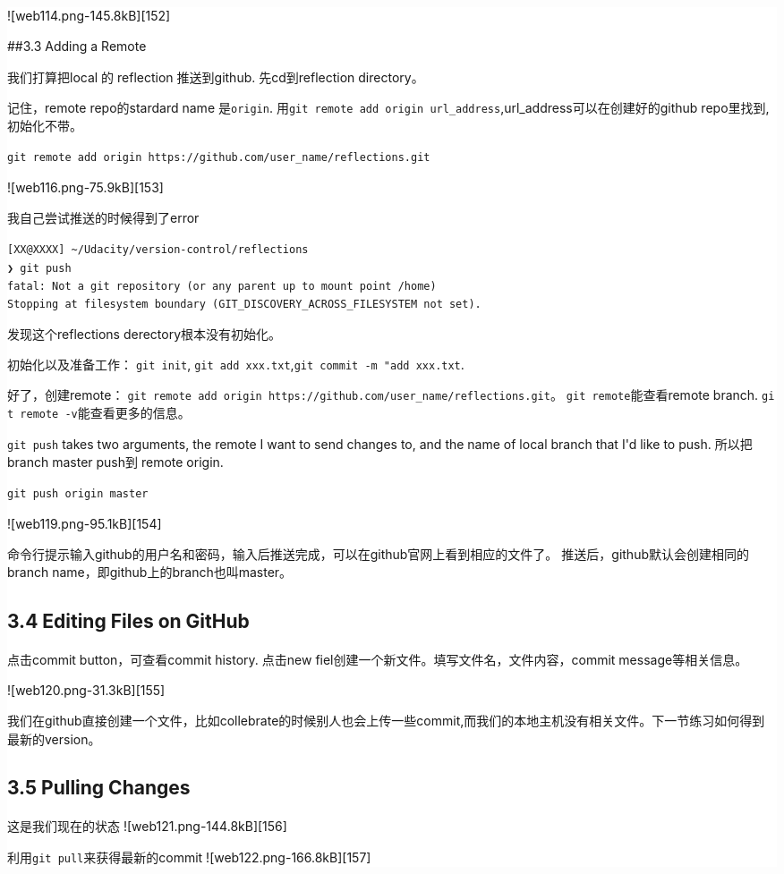 ![web114.png-145.8kB][152]

##3.3 Adding a Remote

我们打算把local 的 reflection 推送到github. 先cd到reflection directory。

记住，remote repo的stardard name 是`origin`. 用`git remote add origin url_address`,url_address可以在创建好的github repo里找到,初始化不带。

```
git remote add origin https://github.com/user_name/reflections.git
```
![web116.png-75.9kB][153]

我自己尝试推送的时候得到了error
```
[XX@XXXX] ~/Udacity/version-control/reflections  
❯ git push
fatal: Not a git repository (or any parent up to mount point /home)
Stopping at filesystem boundary (GIT_DISCOVERY_ACROSS_FILESYSTEM not set).
```
发现这个reflections derectory根本没有初始化。

初始化以及准备工作： `git init`, `git add xxx.txt`,`git commit -m "add xxx.txt`.

好了，创建remote： `git remote add origin https://github.com/user_name/reflections.git`。
`git remote`能查看remote branch. `git remote -v`能查看更多的信息。

`git push` takes two arguments, the remote I want to send changes to, and the name of local branch that I'd like to push. 所以把branch master push到 remote origin. 
```
git push origin master
```
![web119.png-95.1kB][154]

命令行提示输入github的用户名和密码，输入后推送完成，可以在github官网上看到相应的文件了。
推送后，github默认会创建相同的branch name，即github上的branch也叫master。

## 3.4 Editing Files on GitHub

点击commit button，可查看commit history. 点击new fiel创建一个新文件。填写文件名，文件内容，commit message等相关信息。

![web120.png-31.3kB][155]

我们在github直接创建一个文件，比如collebrate的时候别人也会上传一些commit,而我们的本地主机没有相关文件。下一节练习如何得到最新的version。

## 3.5 Pulling Changes

这是我们现在的状态
![web121.png-144.8kB][156]

利用`git pull`来获得最新的commit
![web122.png-166.8kB][157]


  [1]: http://static.zybuluo.com/bramble/y5jh5bqna4ryry9c2nwzhpko/git1.png
  [2]: http://static.zybuluo.com/bramble/ikpnucnw46btmtsh3uzd122z/git2.png
  [3]: http://static.zybuluo.com/bramble/n7pg6z6k6keu3hzodz84f220/git3.png
  [4]: http://static.zybuluo.com/bramble/6i2a5jqwdt7keg4pbkattjdb/git4.png
  [5]: http://static.zybuluo.com/bramble/i9quu0kkpi7ktfe4pg7h4fbr/git5.png
  [6]: http://static.zybuluo.com/bramble/p1ja4hn4vyhkg6ohqjs2u0zr/git6.png
  [7]: http://static.zybuluo.com/bramble/adf4udit4h3azszamrbkiymd/git7.png
  [8]: http://static.zybuluo.com/bramble/ipxyl4qqr5ssv3fye6lg00wa/git8.png
  [9]: http://static.zybuluo.com/bramble/qhobdp713os2e6rlchsibabw/git9.png
  [10]: http://static.zybuluo.com/bramble/5izpnylqkpucsqr6bngvumd0/git10.png
  [11]: http://static.zybuluo.com/bramble/ek2hw1yxezbkuciim82nix9e/git11.png
  [12]: http://static.zybuluo.com/bramble/ozu9bfl6byre3muxe2m7axpe/git12.png
  [13]: http://static.zybuluo.com/bramble/4pmi9booqckbxt97x07ggx7i/git13.png
  [14]: http://static.zybuluo.com/bramble/k3q82taiwf4z0qfhewk2njse/git14.png
  [15]: http://static.zybuluo.com/bramble/82psf3zqra5mbb1o8j8ufj8w/git15.png
  [16]: http://static.zybuluo.com/bramble/y5n4078mwuul1x8h8lf68s8h/git16.png
  [17]: http://static.zybuluo.com/bramble/7dslc9z51hdkpvrh0n0p9g2b/git17.png
  [18]: http://static.zybuluo.com/bramble/p00p74q5zhdkzh1vyu38syac/git18.png
  [19]: http://static.zybuluo.com/bramble/sq1cop6b9pf1ase5ftq1ur3i/git19.png
  [20]: http://static.zybuluo.com/bramble/wu0gxbvvzagzgn4j6cw4d2ox/git20.png
  [21]: http://static.zybuluo.com/bramble/n4zb3b9887e1488k60ymaows/git21.png
  [22]: http://static.zybuluo.com/bramble/dqu2zbswowxgot9kv4f9n9u8/git22.png
  [23]: http://static.zybuluo.com/bramble/je60ujhoqxfqoxx7v9vgnfrz/git23.png
  [24]: http://static.zybuluo.com/bramble/4eneueu93dpj74svofcltsq1/git24.png
  [25]: http://static.zybuluo.com/bramble/4ho0knpyjedj353ggen33giw/git25.png
  [26]: http://static.zybuluo.com/bramble/arurf0m8ldlcan9lm78rhd6g/git26.png
  [27]: http://static.zybuluo.com/bramble/hkapu62jnmq8mg8egygbyq7j/git27.png
  [28]: http://static.zybuluo.com/bramble/kk6b2ehyfuv16gbf6yk620rx/git27.png
  [29]: http://static.zybuluo.com/bramble/t2h15li8bi11l1uj1v7r1hrm/git29.png
  [30]: http://static.zybuluo.com/bramble/b5ablxsav02ibeccjnq8t24g/git30.png
  [31]: http://static.zybuluo.com/bramble/kt2oj0x2cyl615omx21e4lhk/git31.png
  [32]: http://static.zybuluo.com/bramble/du0e9e5lpymj47yq7is71chk/git32.png
  [33]: http://static.zybuluo.com/bramble/0zhy52fqmjs7djxoy2zfv0z5/git34.png
  [34]: http://static.zybuluo.com/bramble/oqcjvd811caqhmkzznyvvica/git35.png
  [35]: http://static.zybuluo.com/bramble/z7o7lkhww0rsgdxm6isxjx6n/git36.png
  [36]: http://static.zybuluo.com/bramble/f5szdod7iour3e9scwxfwxlw/git37.png
  [37]: http://static.zybuluo.com/bramble/ayksedcvd6lwa1woiiqounwi/git38.png
  [38]: http://static.zybuluo.com/bramble/2sdhrcu4akp87r6s2n8ni9a0/git39.png
  [39]: http://static.zybuluo.com/bramble/tk15pwtshnq1kjneuh7rnsrb/git40.png
  [40]: http://static.zybuluo.com/bramble/7bo3o9d1etdvdv95rtgxa8y5/git43.png
  [41]: http://static.zybuluo.com/bramble/1n6elxr8klaemzne6cx8fak1/git41.png
  [42]: http://static.zybuluo.com/bramble/2rodkcydugeobuo6l0dd0d5v/git44.png
  [43]: http://static.zybuluo.com/bramble/y1sqsbfc5a7wh8vwrvwj2wmg/git45.png
  [44]: http://static.zybuluo.com/bramble/6jvw1069shi29ha5tnr2za3u/git46.png
  [45]: http://static.zybuluo.com/bramble/nohgcziqcktxegu7yctaklcq/git47.png
  [46]: http://static.zybuluo.com/bramble/exa76odvhsnyo4zub6sp3y18/git48.png
  [47]: http://static.zybuluo.com/bramble/6xx8wnggm42rkwnkbebyzp55/git50.png
  [48]: http://static.zybuluo.com/bramble/lym02n5wcx0rs0t4zvky67sk/git51.png
  [49]: http://static.zybuluo.com/bramble/1kybf26tkqah36v0ub9s9w4g/git52.png
  [50]: http://static.zybuluo.com/bramble/bgjp15xv9p0lpea1oitt09vm/git53.png
  [51]: http://static.zybuluo.com/bramble/mg92uqdxwvvp1t94fctwdq9w/git54.png
  [52]: http://static.zybuluo.com/bramble/1ds7gbk3oixzw6gfug9b8f83/git56.png
  [53]: http://static.zybuluo.com/bramble/i448mawaw74gwl7dvcqie7wd/git57.png
  [54]: http://static.zybuluo.com/bramble/n07efp5qbyu3ovk9r81wnnvy/git58.png
  [55]: http://static.zybuluo.com/bramble/0nlciyw8rnpr7oc8nvaogsxd/git59.png
  [56]: http://static.zybuluo.com/bramble/hjh280183w0s6gf2wk0d3a77/git60.png
  [57]: http://static.zybuluo.com/bramble/39jeuzi6j6decytgvi01xwch/git61.png
  [58]: http://static.zybuluo.com/bramble/1l21cna8vwsrqqwp2pj5oazy/git62.png
  [59]: http://static.zybuluo.com/bramble/lqrbtv8e612hvtoi7e2tyitd/git63.png
  [60]: http://static.zybuluo.com/bramble/ehfhyr5tc082o2kkxxhu485s/git64.png
  [61]: http://static.zybuluo.com/bramble/s4q5dotuvrr6nfl81sqx4o0a/git65.png
  [62]: http://static.zybuluo.com/bramble/ieh1d0v0zmmze8n76zhm05tg/git66.png
  [63]: http://static.zybuluo.com/bramble/6xrrauk78rjpsqrbfllc2jz4/git67.png
  [64]: http://static.zybuluo.com/bramble/jgn8epe0gruc46oireyu3m22/git69.png
  [65]: http://static.zybuluo.com/bramble/nhfeo5pmmh3sath348qp92me/git70.png
  [66]: http://static.zybuluo.com/bramble/w38uauo9vbxlcy3odzooibz0/git71.png
  [67]: http://static.zybuluo.com/bramble/y5jh5bqna4ryry9c2nwzhpko/git1.png
  [68]: http://static.zybuluo.com/bramble/ikpnucnw46btmtsh3uzd122z/git2.png
  [69]: http://static.zybuluo.com/bramble/n7pg6z6k6keu3hzodz84f220/git3.png
  [70]: http://static.zybuluo.com/bramble/6i2a5jqwdt7keg4pbkattjdb/git4.png
  [71]: http://static.zybuluo.com/bramble/i9quu0kkpi7ktfe4pg7h4fbr/git5.png
  [72]: http://static.zybuluo.com/bramble/p1ja4hn4vyhkg6ohqjs2u0zr/git6.png
  [73]: http://static.zybuluo.com/bramble/adf4udit4h3azszamrbkiymd/git7.png
  [74]: http://static.zybuluo.com/bramble/ipxyl4qqr5ssv3fye6lg00wa/git8.png
  [75]: http://static.zybuluo.com/bramble/qhobdp713os2e6rlchsibabw/git9.png
  [76]: http://static.zybuluo.com/bramble/5izpnylqkpucsqr6bngvumd0/git10.png
  [77]: http://static.zybuluo.com/bramble/ek2hw1yxezbkuciim82nix9e/git11.png
  [78]: http://static.zybuluo.com/bramble/ozu9bfl6byre3muxe2m7axpe/git12.png
  [79]: http://static.zybuluo.com/bramble/4pmi9booqckbxt97x07ggx7i/git13.png
  [80]: http://static.zybuluo.com/bramble/k3q82taiwf4z0qfhewk2njse/git14.png
  [81]: http://static.zybuluo.com/bramble/82psf3zqra5mbb1o8j8ufj8w/git15.png
  [82]: http://static.zybuluo.com/bramble/y5n4078mwuul1x8h8lf68s8h/git16.png
  [83]: http://static.zybuluo.com/bramble/7dslc9z51hdkpvrh0n0p9g2b/git17.png
  [84]: http://static.zybuluo.com/bramble/p00p74q5zhdkzh1vyu38syac/git18.png
  [85]: http://static.zybuluo.com/bramble/sq1cop6b9pf1ase5ftq1ur3i/git19.png
  [86]: http://static.zybuluo.com/bramble/wu0gxbvvzagzgn4j6cw4d2ox/git20.png
  [87]: http://static.zybuluo.com/bramble/n4zb3b9887e1488k60ymaows/git21.png
  [88]: http://static.zybuluo.com/bramble/dqu2zbswowxgot9kv4f9n9u8/git22.png
  [89]: http://static.zybuluo.com/bramble/je60ujhoqxfqoxx7v9vgnfrz/git23.png
  [90]: http://static.zybuluo.com/bramble/4eneueu93dpj74svofcltsq1/git24.png
  [91]: http://static.zybuluo.com/bramble/4ho0knpyjedj353ggen33giw/git25.png
  [92]: http://static.zybuluo.com/bramble/arurf0m8ldlcan9lm78rhd6g/git26.png
  [93]: http://static.zybuluo.com/bramble/hkapu62jnmq8mg8egygbyq7j/git27.png
  [94]: http://static.zybuluo.com/bramble/kk6b2ehyfuv16gbf6yk620rx/git27.png
  [95]: http://static.zybuluo.com/bramble/t2h15li8bi11l1uj1v7r1hrm/git29.png
  [96]: http://static.zybuluo.com/bramble/b5ablxsav02ibeccjnq8t24g/git30.png
  [97]: http://static.zybuluo.com/bramble/kt2oj0x2cyl615omx21e4lhk/git31.png
  [98]: http://static.zybuluo.com/bramble/du0e9e5lpymj47yq7is71chk/git32.png
  [99]: http://static.zybuluo.com/bramble/0zhy52fqmjs7djxoy2zfv0z5/git34.png
  [100]: http://static.zybuluo.com/bramble/oqcjvd811caqhmkzznyvvica/git35.png
  [101]: http://static.zybuluo.com/bramble/z7o7lkhww0rsgdxm6isxjx6n/git36.png
  [102]: http://static.zybuluo.com/bramble/f5szdod7iour3e9scwxfwxlw/git37.png
  [103]: http://static.zybuluo.com/bramble/ayksedcvd6lwa1woiiqounwi/git38.png
  [104]: http://static.zybuluo.com/bramble/2sdhrcu4akp87r6s2n8ni9a0/git39.png
  [105]: http://static.zybuluo.com/bramble/tk15pwtshnq1kjneuh7rnsrb/git40.png
  [106]: http://static.zybuluo.com/bramble/7bo3o9d1etdvdv95rtgxa8y5/git43.png
  [107]: http://static.zybuluo.com/bramble/1n6elxr8klaemzne6cx8fak1/git41.png
  [108]: http://static.zybuluo.com/bramble/2rodkcydugeobuo6l0dd0d5v/git44.png
  [109]: http://static.zybuluo.com/bramble/y1sqsbfc5a7wh8vwrvwj2wmg/git45.png
  [110]: http://static.zybuluo.com/bramble/6jvw1069shi29ha5tnr2za3u/git46.png
  [111]: http://static.zybuluo.com/bramble/nohgcziqcktxegu7yctaklcq/git47.png
  [112]: http://static.zybuluo.com/bramble/exa76odvhsnyo4zub6sp3y18/git48.png
  [113]: http://static.zybuluo.com/bramble/6xx8wnggm42rkwnkbebyzp55/git50.png
  [114]: http://static.zybuluo.com/bramble/lym02n5wcx0rs0t4zvky67sk/git51.png
  [115]: http://static.zybuluo.com/bramble/1kybf26tkqah36v0ub9s9w4g/git52.png
  [116]: http://static.zybuluo.com/bramble/bgjp15xv9p0lpea1oitt09vm/git53.png
  [117]: http://static.zybuluo.com/bramble/mg92uqdxwvvp1t94fctwdq9w/git54.png
  [118]: http://static.zybuluo.com/bramble/1ds7gbk3oixzw6gfug9b8f83/git56.png
  [119]: http://static.zybuluo.com/bramble/i448mawaw74gwl7dvcqie7wd/git57.png
  [120]: http://static.zybuluo.com/bramble/n07efp5qbyu3ovk9r81wnnvy/git58.png
  [121]: http://static.zybuluo.com/bramble/0nlciyw8rnpr7oc8nvaogsxd/git59.png
  [122]: http://static.zybuluo.com/bramble/hjh280183w0s6gf2wk0d3a77/git60.png
  [123]: http://static.zybuluo.com/bramble/39jeuzi6j6decytgvi01xwch/git61.png
  [124]: http://static.zybuluo.com/bramble/1l21cna8vwsrqqwp2pj5oazy/git62.png
  [125]: http://static.zybuluo.com/bramble/lqrbtv8e612hvtoi7e2tyitd/git63.png
  [126]: http://static.zybuluo.com/bramble/ehfhyr5tc082o2kkxxhu485s/git64.png
  [127]: http://static.zybuluo.com/bramble/s4q5dotuvrr6nfl81sqx4o0a/git65.png
  [128]: http://static.zybuluo.com/bramble/ieh1d0v0zmmze8n76zhm05tg/git66.png
  [129]: http://static.zybuluo.com/bramble/6xrrauk78rjpsqrbfllc2jz4/git67.png
  [130]: http://static.zybuluo.com/bramble/jgn8epe0gruc46oireyu3m22/git69.png
  [131]: http://static.zybuluo.com/bramble/nhfeo5pmmh3sath348qp92me/git70.png
  [132]: http://static.zybuluo.com/bramble/w38uauo9vbxlcy3odzooibz0/git71.png
  [133]: http://static.zybuluo.com/bramble/1tbg2838i5jvdy3w7spcr9yv/git72.png
  [134]: http://static.zybuluo.com/bramble/07o0h02rhnhkm7tfbxmpx4qu/git73.png
  [135]: http://static.zybuluo.com/bramble/4qd1bwq1n59wg0wvujhml7k5/git74.png
  [136]: http://static.zybuluo.com/bramble/kt7cfed129n2rln0kx7iqaef/git75.png
  [137]: http://static.zybuluo.com/bramble/g91qbjovttmykgvqyspirtfe/git76.png
  [138]: http://static.zybuluo.com/bramble/6b3icm1n2qcsdq7uiqb57241/git77.png
  [139]: http://static.zybuluo.com/bramble/oaucnsrl5bt1hu2pcndf8otl/git78.png
  [140]: http://static.zybuluo.com/bramble/aubxjedg1lrohc4f9heyzr9a/git79.png
  [141]: http://static.zybuluo.com/bramble/rgempvv2s4swijvjd7wn8eba/git80.png
  [142]: http://static.zybuluo.com/bramble/5cvieyx2bm85768jtcr35y0e/git82.png
  [143]: http://static.zybuluo.com/bramble/d3ika71vlxyzqyvlxfrxxhjc/git83.png
  [144]: http://static.zybuluo.com/bramble/5z2nggimdmshtg2v5fs6435m/git85.png
  [145]: http://static.zybuluo.com/bramble/uiu7pfl64khrbzl6ix7x19j3/git86.png
  [146]: http://static.zybuluo.com/bramble/q7tug590kl8oldwsfvee0kdn/git88.png
  [147]: http://static.zybuluo.com/bramble/w0ndjh1zk0lovav8djmmylah/git89.png
  [148]: http://static.zybuluo.com/bramble/svicqfc1gs6vj9hbf9e2lycu/git90.png
  [149]: http://static.zybuluo.com/bramble/7jms6asif4ewif7ljxdj8k59/web110.png
  [150]: http://static.zybuluo.com/bramble/17dc63jnzqgovw4nox45cl3o/web111.png